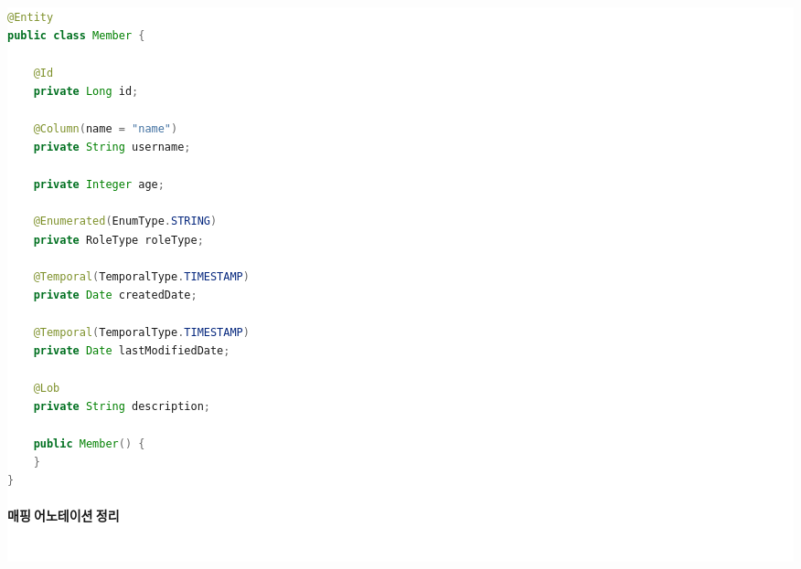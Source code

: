 ```java
@Entity
public class Member {

    @Id
    private Long id;

    @Column(name = "name")
    private String username;

    private Integer age;

    @Enumerated(EnumType.STRING)
    private RoleType roleType;

    @Temporal(TemporalType.TIMESTAMP)
    private Date createdDate;

    @Temporal(TemporalType.TIMESTAMP)
    private Date lastModifiedDate;

    @Lob
    private String description;

    public Member() {
    }
}
```

#### 매핑 어노테이션 정리&#x20;

<figure><img src="../../../.gitbook/assets/스크린샷 2025-07-01 17.15.42.png" alt="" width="563"><figcaption></figcaption></figure>
